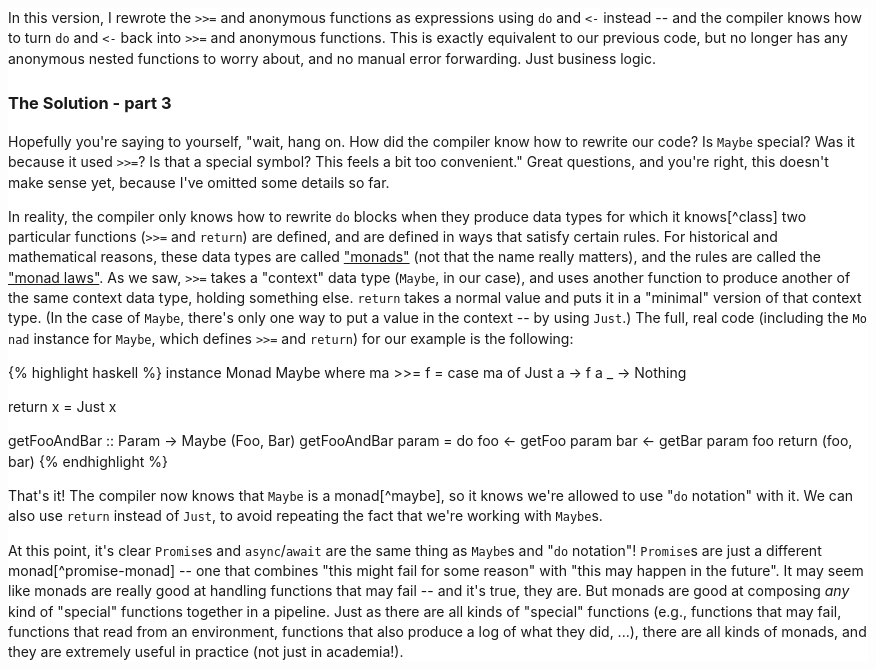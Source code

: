 In this version, I rewrote the `>>=` and anonymous functions as expressions
using `do` and `<-` instead -- and the compiler knows how to turn `do` and `<-`
back into `>>=` and anonymous functions. This is exactly equivalent to our
previous code, but no longer has any anonymous nested functions to worry about,
and no manual error forwarding. Just business logic.

### The Solution - part 3

Hopefully you're saying to yourself, "wait, hang on. How did the compiler know
how to rewrite our code? Is `Maybe` special? Was it because it used `>>=`?  Is
that a special symbol? This feels a bit too convenient." Great questions, and
you're right, this doesn't make sense yet, because I've omitted some details so
far.

In reality, the compiler only knows how to rewrite `do` blocks when they
produce data types for which it knows[^class] two particular functions (`>>=`
and `return`) are defined, and are defined in ways that satisfy certain rules.
For historical and mathematical reasons, these data types are called
["monads"](https://en.wikipedia.org/wiki/Monad_(category_theory)) (not that the
name really matters), and the rules are called the ["monad
laws"](https://en.wikipedia.org/wiki/Monad_(functional_programming)#Monad_laws).
As we saw, `>>=` takes a "context" data type (`Maybe`, in our case), and uses
another function to produce another of the same context data type, holding
something else. `return` takes a normal value and puts it in a "minimal"
version of that context type. (In the case of `Maybe`, there's only one way
to put a value in the context -- by using `Just`.) The full, real code
(including the `Monad` instance for `Maybe`, which defines `>>=` and `return`)
for our example is the following:

{% highlight haskell %}
instance Monad Maybe where
  ma >>= f = case ma of
    Just a -> f a
    _ -> Nothing

  return x = Just x


getFooAndBar :: Param -> Maybe (Foo, Bar)
getFooAndBar param = do
  foo <- getFoo param
  bar <- getBar param foo
  return (foo, bar)
{% endhighlight %}

That's it! The compiler now knows that `Maybe` is a monad[^maybe], so it knows we're
allowed to use "`do` notation" with it. We can also use `return` instead of
`Just`, to avoid repeating the fact that we're working with `Maybe`s.

At this point, it's clear `Promise`s and `async`/`await` are the same thing as
`Maybe`s and "`do` notation"! `Promise`s are just a different
monad[^promise-monad] -- one that combines "this might fail for some reason"
with "this may happen in the future". It may seem like monads are really good
at handling functions that may fail -- and it's true, they are. But monads are
good at composing *any* kind of "special" functions together in a pipeline.
Just as there are all kinds of "special" functions (e.g., functions that may
fail, functions that read from an environment, functions that also produce a
log of what they did, ...), there are all kinds of monads, and they are
extremely useful in practice (not just in academia!).

